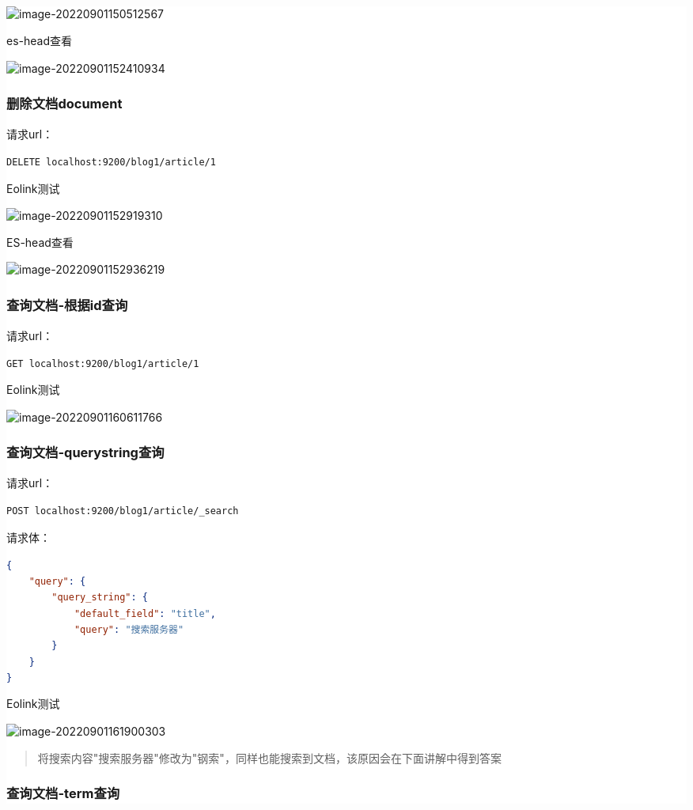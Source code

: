 ![image-20220901150512567](C:\Users\汤琛\AppData\Roaming\Typora\typora-user-images\image-20220901150512567.png)

es-head查看

![image-20220901152410934](C:\Users\汤琛\AppData\Roaming\Typora\typora-user-images\image-20220901152410934.png)

### 删除文档document  

请求url：  

`DELETE localhost:9200/blog1/article/1`

Eolink测试

![image-20220901152919310](C:\Users\汤琛\AppData\Roaming\Typora\typora-user-images\image-20220901152919310.png)

ES-head查看

![image-20220901152936219](C:\Users\汤琛\AppData\Roaming\Typora\typora-user-images\image-20220901152936219.png)

### 查询文档-根据id查询  

请求url：  

`GET localhost:9200/blog1/article/1  `

Eolink测试

![image-20220901160611766](C:\Users\汤琛\AppData\Roaming\Typora\typora-user-images\image-20220901160611766.png)

### 查询文档-querystring查询  

请求url：  

`POST localhost:9200/blog1/article/_search  `

请求体：

```json
{
    "query": {
        "query_string": {
            "default_field": "title",
            "query": "搜索服务器"
        }
    }
}
```

Eolink测试

![image-20220901161900303](C:\Users\汤琛\AppData\Roaming\Typora\typora-user-images\image-20220901161900303.png)

> 将搜索内容"搜索服务器"修改为"钢索"，同样也能搜索到文档，该原因会在下面讲解中得到答案  

### 查询文档-term查询  
